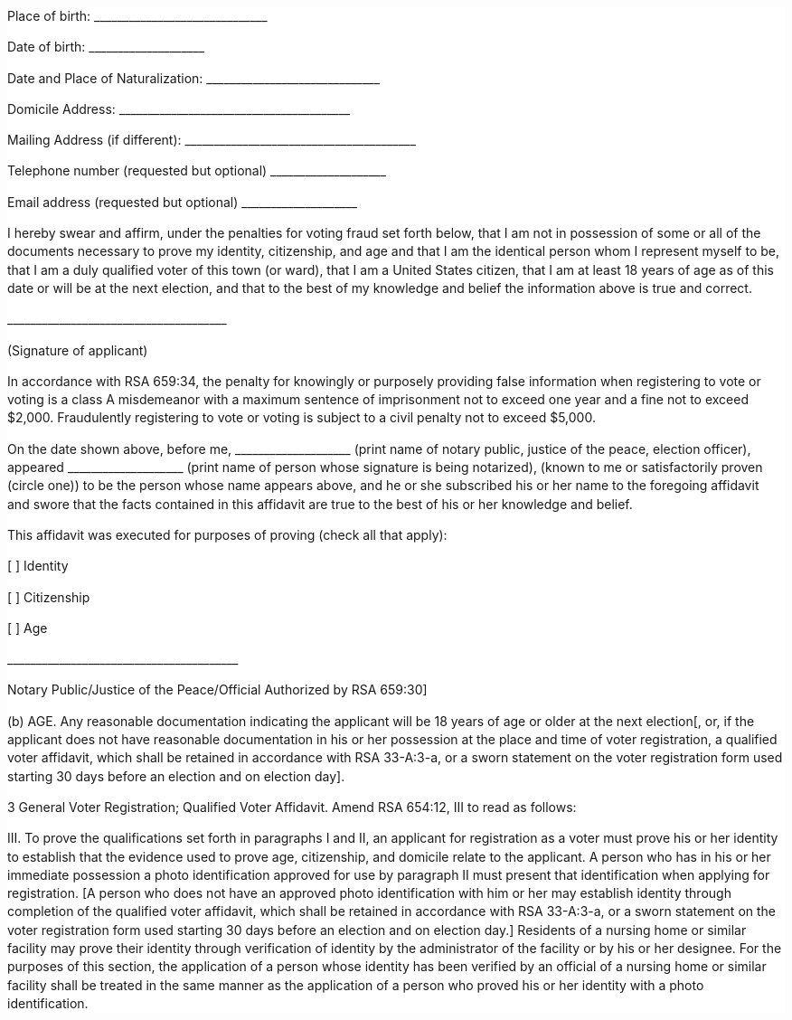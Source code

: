 Place of birth: \_\_\_\_\_\_\_\_\_\_\_\_\_\_\_\_\_\_\_\_\_\_\_\_\_\_\_\_\_\_ 

Date of birth: \_\_\_\_\_\_\_\_\_\_\_\_\_\_\_\_\_\_\_\_ 

Date and Place of Naturalization: \_\_\_\_\_\_\_\_\_\_\_\_\_\_\_\_\_\_\_\_\_\_\_\_\_\_\_\_\_\_ 

Domicile Address: \_\_\_\_\_\_\_\_\_\_\_\_\_\_\_\_\_\_\_\_\_\_\_\_\_\_\_\_\_\_\_\_\_\_\_\_\_\_\_\_ 

Mailing Address (if different): \_\_\_\_\_\_\_\_\_\_\_\_\_\_\_\_\_\_\_\_\_\_\_\_\_\_\_\_\_\_\_\_\_\_\_\_\_\_\_\_ 

Telephone number (requested but optional) \_\_\_\_\_\_\_\_\_\_\_\_\_\_\_\_\_\_\_\_ 

Email address (requested but optional) \_\_\_\_\_\_\_\_\_\_\_\_\_\_\_\_\_\_\_\_ 

 I hereby swear and affirm, under the penalties for voting fraud set forth below, that I am not in possession of some or all of the documents necessary to prove my identity, citizenship, and age and that I am the identical person whom I represent myself to be, that I am a duly qualified voter of this town (or ward), that I am a United States citizen, that I am at least 18 years of age as of this date or will be at the next election, and that to the best of my knowledge and belief the information above is true and correct. 

 \_\_\_\_\_\_\_\_\_\_\_\_\_\_\_\_\_\_\_\_\_\_\_\_\_\_\_\_\_\_\_\_\_\_\_\_\_\_

 (Signature of applicant) 

 In accordance with RSA 659:34, the penalty for knowingly or purposely providing false information when registering to vote or voting is a class A misdemeanor with a maximum sentence of imprisonment not to exceed one year and a fine not to exceed $2,000. Fraudulently registering to vote or voting is subject to a civil penalty not to exceed $5,000. 

 On the date shown above, before me, \_\_\_\_\_\_\_\_\_\_\_\_\_\_\_\_\_\_\_\_ (print name of notary public, justice of the peace, election officer), appeared \_\_\_\_\_\_\_\_\_\_\_\_\_\_\_\_\_\_\_\_ (print name of person whose signature is being notarized), (known to me or satisfactorily proven (circle one)) to be the person whose name appears above, and he or she subscribed his or her name to the foregoing affidavit and swore that the facts contained in this affidavit are true to the best of his or her knowledge and belief. 

 This affidavit was executed for purposes of proving (check all that apply): 

 [ ] Identity 

 [ ] Citizenship 

 [ ] Age 

\_\_\_\_\_\_\_\_\_\_\_\_\_\_\_\_\_\_\_\_\_\_\_\_\_\_\_\_\_\_\_\_\_\_\_\_\_\_\_\_ 

 Notary Public/Justice of the Peace/Official Authorized by RSA 659:30] 

 (b) AGE. Any reasonable documentation indicating the applicant will be 18 years of age or older at the next election[, or, if the applicant does not have reasonable documentation in his or her possession at the place and time of voter registration, a qualified voter affidavit, which shall be retained in accordance with RSA 33-A:3-a, or a sworn statement on the voter registration form used starting 30 days before an election and on election day]. 

 3 General Voter Registration; Qualified Voter Affidavit. Amend RSA 654:12, III to read as follows:

 III. To prove the qualifications set forth in paragraphs I and II, an applicant for registration as a voter must prove his or her identity to establish that the evidence used to prove age, citizenship, and domicile relate to the applicant. A person who has in his or her immediate possession a photo identification approved for use by paragraph II must present that identification when applying for registration. [A person who does not have an approved photo identification with him or her may establish identity through completion of the qualified voter affidavit, which shall be retained in accordance with RSA 33-A:3-a, or a sworn statement on the voter registration form used starting 30 days before an election and on election day.] Residents of a nursing home or similar facility may prove their identity through verification of identity by the administrator of the facility or by his or her designee. For the purposes of this section, the application of a person whose identity has been verified by an official of a nursing home or similar facility shall be treated in the same manner as the application of a person who proved his or her identity with a photo identification. 
